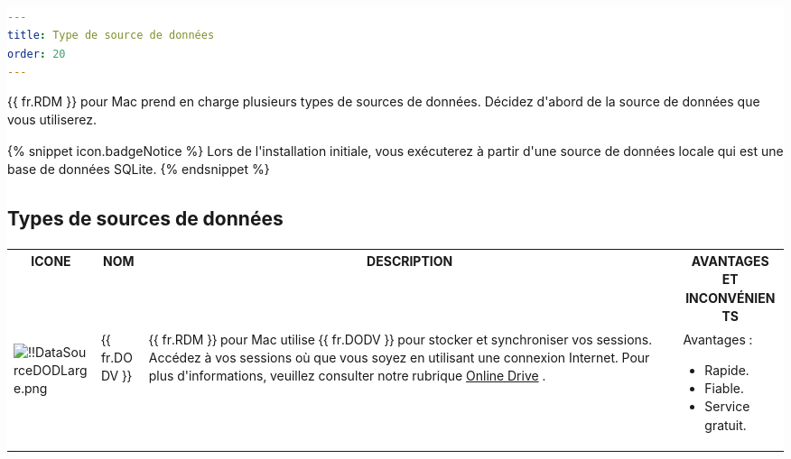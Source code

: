 ```yaml
---
title: Type de source de données
order: 20
---
```

{{ fr.RDM }} pour Mac prend en charge plusieurs types de sources de données. Décidez d'abord de la source de données que vous utiliserez. 

{% snippet icon.badgeNotice %} 
Lors de l'installation initiale, vous exécuterez à partir d'une source de données locale qui est une base de données SQLite. 
{% endsnippet %}
 
## Types de sources de données 

<table>
	<tr>
		<th>
ICONE
		</th>
		<th>
NOM 
		</th>
		<th>
DESCRIPTION 
		</th>
		<th>
AVANTAGES ET INCONVÉNIENTS 
		</th>
	</tr>
	<tr>
		<td>

![!!DataSourceDODLarge.png](https://webdevolutions.azureedge.net/docs/common/DataSourceDODLarge.png) 
		</td>
		<td>
{{ fr.DODV }} 
		</td>
		<td>
{{ fr.RDM }} pour Mac utilise {{ fr.DODV }} pour stocker et synchroniser vos sessions. Accédez à vos sessions où que vous soyez en utilisant une connexion Internet. 
Pour plus d'informations, veuillez consulter notre rubrique [Online Drive](/fr/cloud/rdm-online-services/online-drive/) . 
		</td>
		<td>
Avantages :  

* Rapide. 
* Fiable. 
* Service gratuit. 
